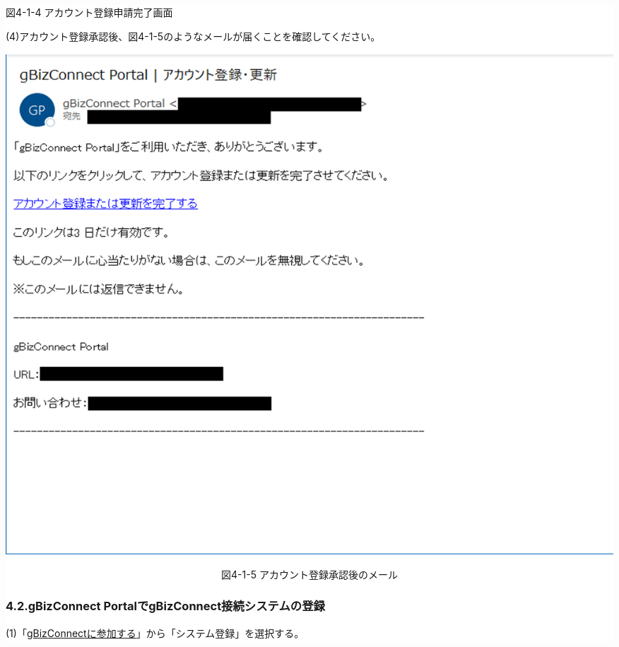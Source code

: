  図4-1-4 アカウント登録申請完了画面
</div>

(4)アカウント登録承認後、図4-1-5のようなメールが届くことを確認してください。

<div align="center">
<img src="img/account_set5.png" alt="アカウント登録承認後のメール" title="アカウント登録承認後のメール">

 図4-1-5 アカウント登録承認後のメール
</div>

### 4.2.gBizConnect PortalでgBizConnect接続システムの登録

(1)「[gBizConnectに参加する](https://portal.gbiz-connect.go.jp/menu_node)」から「システム登録」を選択する。

<div align="center">